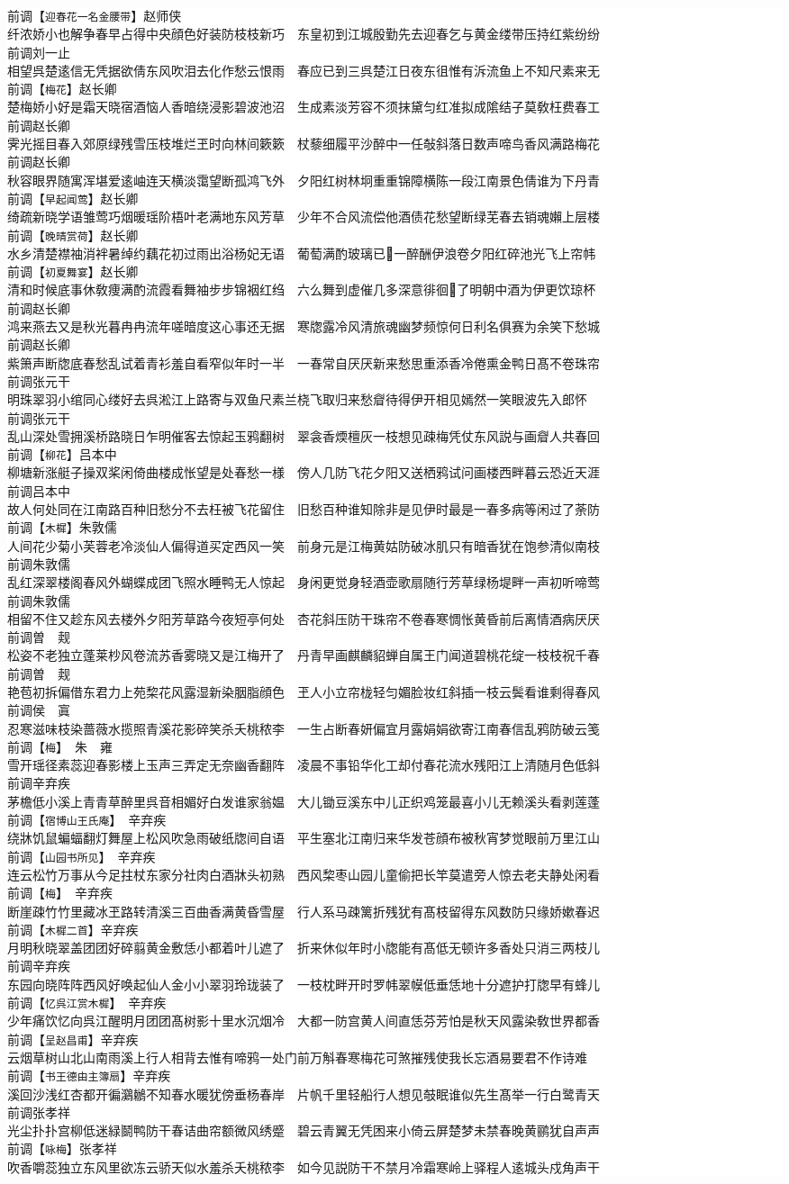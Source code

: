前调【`迎春花一名金腰带`】赵师侠  
纤浓娇小也解争春早占得中央顔色好装防枝枝新巧　东皇初到江城殷勤先去迎春乞与黄金缕带压持红紫纷纷  
前调刘一止  
相望呉楚逺信无凭据欲倩东风吹泪去化作愁云恨雨　春应已到三呉楚江日夜东徂惟有泝流鱼上不知尺素来无  
前调【`梅花`】赵长卿  
楚梅娇小好是霜天晓宿酒恼人香暗绕浸影碧波池沼　生成素淡芳容不须抹黛匀红准拟成隂结子莫敎枉费春工  
前调赵长卿  
霁光摇目春入郊原绿残雪压枝堆烂玊时向林间簌簌　杖藜细履平沙醉中一任敧斜落日数声啼鸟香风满路梅花  
前调赵长卿  
秋容眼界随寓浑堪爱逺岫连天横淡霭望断孤鸿飞外　夕阳红树林坰重重锦障横陈一段江南景色倩谁为下丹青  
前调【`早起闻莺`】赵长卿  
绮疏新晓学语雏莺巧烟暖瑶阶梧叶老满地东风芳草　少年不合风流偿他酒债花愁望断绿芜春去销魂嬾上层楼  
前调【`晚晴赏荷`】赵长卿  
水乡清楚襟袖消袢暑绰约藕花初过雨出浴杨妃无语　葡萄满酌玻璃已一醉酬伊浪卷夕阳红碎池光飞上帘帏  
前调【`初夏舞宴`】赵长卿  
清和时候底事休敎痩满酌流霞看舞袖步步锦裀红绉　六么舞到虚催几多深意徘徊了明朝中酒为伊更饮琼杯  
前调赵长卿  
鸿来燕去又是秋光暮冉冉流年嗟暗度这心事还无据　寒牎露冷风清旅魂幽梦频惊何日利名俱赛为余笑下愁城  
前调赵长卿  
紫箫声断牎底春愁乱试着青衫羞自看窄似年时一半　一春常自厌厌新来愁思重添香冷倦熏金鸭日髙不卷珠帘  
前调张元干  
明珠翠羽小绾同心缕好去呉淞江上路寄与双鱼尺素兰桡飞取归来愁睂待得伊开相见嫣然一笑眼波先入郎怀  
前调张元干  
乱山深处雪拥溪桥路晓日乍明催客去惊起玉鸦翻树　翠衾香煗檀灰一枝想见疎梅凭仗东风説与画睂人共春回  
前调【`柳花`】吕本中  
柳塘新涨艇子操双桨闲倚曲楼成怅望是处春愁一様　傍人几防飞花夕阳又送栖鸦试问画楼西畔暮云恐近天涯  
前调吕本中  
故人何处同在江南路百种旧愁分不去枉被飞花留住　旧愁百种谁知除非是见伊时最是一春多病等闲过了荼防  
前调【`木樨`】朱敦儒  
人间花少菊小芙蓉老冷淡仙人偏得道买定西风一笑　前身元是江梅黄姑防破冰肌只有暗香犹在饱参清似南枝  
前调朱敦儒  
乱红深翠楼阁春风外蝴蝶成团飞照水睡鸭无人惊起　身闲更觉身轻酒壶歌扇随行芳草绿杨堤畔一声初听啼莺  
前调朱敦儒  
相留不住又趁东风去楼外夕阳芳草路今夜短亭何处　杏花斜压防干珠帘不卷春寒惆怅黄昏前后离情酒病厌厌  
前调曽　觌  
松姿不老独立蓬莱杪风卷流苏香雾晓又是江梅开了　丹青早画麒麟貂蝉自属王门闻道碧桃花绽一枝枝祝千春  
前调曽　觌  
艳苞初拆偏借东君力上苑棃花风露湿新染胭脂顔色　玊人小立帘栊轻匀媚脸妆红斜插一枝云鬓看谁剩得春风  
前调侯　寘  
忍寒滋味枝染蔷薇水揽照青溪花影碎笑杀夭桃秾李　一生占断春妍偏宜月露娟娟欲寄江南春信乱鸦防破云笺  
前调【`梅`】　朱　雍  
雪开瑶径素蕊迎春影楼上玉声三弄定无奈幽香翻阵　凌晨不事铅华化工却付春花流水残阳江上清随月色低斜  
前调辛弃疾  
茅檐低小溪上青青草醉里呉音相媚好白发谁家翁媪　大儿锄豆溪东中儿正织鸡笼最喜小儿无赖溪头看剥莲蓬  
前调【`宿博山王氏庵`】　辛弃疾  
绕牀饥鼠蝙蝠翻灯舞屋上松风吹急雨破纸牎间自语　平生塞北江南归来华发苍顔布被秋宵梦觉眼前万里江山  
前调【`山园书所见`】　辛弃疾  
连云松竹万事从今足拄杖东家分社肉白酒牀头初熟　西风棃枣山园儿童偷把长竿莫遣旁人惊去老夫静处闲看  
前调【`梅`】　辛弃疾  
断崖疎竹竹里藏冰玊路转清溪三百曲香满黄昏雪屋　行人系马疎篱折残犹有髙枝留得东风数防只缘娇嫰春迟  
前调【`木樨二首`】辛弃疾  
月明秋晓翠盖团团好碎翦黄金敷恁小都着叶儿遮了　折来休似年时小牎能有髙低无顿许多香处只消三两枝儿  
前调辛弃疾  
东园向晓阵阵西风好唤起仙人金小小翠羽玲珑装了　一枝枕畔开时罗帏翠幙低垂恁地十分遮护打牎早有蜂儿  
前调【`忆呉江赏木樨`】　辛弃疾  
少年痛饮忆向呉江醒明月团团髙树影十里水沉烟冷　大都一防宫黄人间直恁芬芳怕是秋天风露染敎世界都香  
前调【`呈赵昌甫`】辛弃疾  
云烟草树山北山南雨溪上行人相背去惟有啼鸦一处门前万斛春寒梅花可煞摧残使我长忘酒易要君不作诗难  
前调【`书王德由主簿扇`】辛弃疾  
溪回沙浅红杏都开徧鸂鶒不知春水暖犹傍垂杨春岸　片帆千里轻船行人想见攲眠谁似先生髙举一行白鹭青天  
前调张孝祥  
光尘扑扑宫柳低迷緑鬬鸭防干春诘曲帘额微风绣蹙　碧云青翼无凭困来小倚云屏楚梦未禁春晚黄鹂犹自声声  
前调【`咏梅`】张孝祥  
吹香嚼蕊独立东风里欲冻云骄天似水羞杀夭桃秾李　如今见説防干不禁月冷霜寒岭上驿程人逺城头戍角声干  